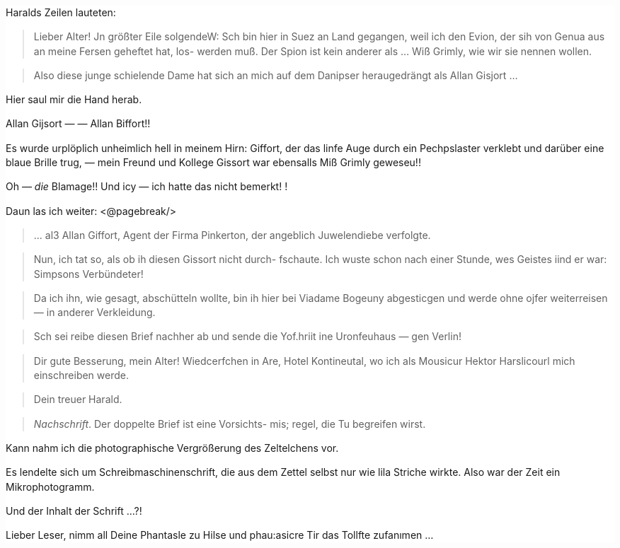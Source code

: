 Haralds Zeilen lauteten:

> Lieber Alter! Jn größter Eile solgendeW: Sch bin
hier in Suez an Land gegangen, weil ich den Evion, der
sih von Genua aus an meine Fersen geheftet hat, los-
werden muß. Der Spion ist kein anderer als … Wiß
Grimly, wie wir sie nennen wollen.

> Also diese junge schielende Dame hat sich an mich
auf dem Danipser heraugedrängt als Allan Gisjort …

Hier saul mir die Hand herab.

Allan Gijsort — — Allan Biffort!!

Es wurde urplöplich unheimlich hell in meinem Hirn:
Giffort, der das linfe Auge durch ein Pechpslaster verklebt
und darüber eine blaue Brille trug, — mein Freund und
Kollege Gissort war ebensalls Miß Grimly geweseu!!

Oh — *die* Blamage!! Und icy — ich hatte das nicht
bemerkt! !

Daun las ich weiter:
<@pagebreak/>

> ... al3 Allan Giffort, Agent der Firma Pinkerton,
der angeblich Juwelendiebe verfolgte.

> Nun, ich tat so, als ob ih diesen Gissort nicht durch-
fschaute. Ich wuste schon nach einer Stunde, wes Geistes
iind er war: Simpsons Verbündeter!

> Da ich ihn, wie gesagt, abschütteln wollte, bin ih
hier bei Viadame Bogeuny abgesticgen und werde ohne
ojfer weiterreisen — in anderer Verkleidung.

> Sch sei reibe diesen Brief nachher ab und sende die
Yof.hriit ine Uronfeuhaus — gen Verlin!

> Dir gute Besserung, mein Alter! Wiedcerfchen in
Are, Hotel Kontineutal, wo ich als Mousicur Hektor
Harslicourl mich einschreiben werde.

> Dein treuer Harald.

> *Nachschrift*. Der doppelte Brief ist eine Vorsichts-
mis; regel, die Tu begreifen wirst.

Kann nahm ich die photographische Vergrößerung des
Zeltelchens vor.

Es lendelte sich um Schreibmaschinenschrift, die aus dem
Zettel selbst nur wie lila Striche wirkte. Also war der
Zeit ein Mikrophotogramm.

Und der Inhalt der Schrift ...?!

Lieber Leser, nimm all Deine Phantasle zu Hilse und
phau:asicre Tir das Tollfte zufanımen …

